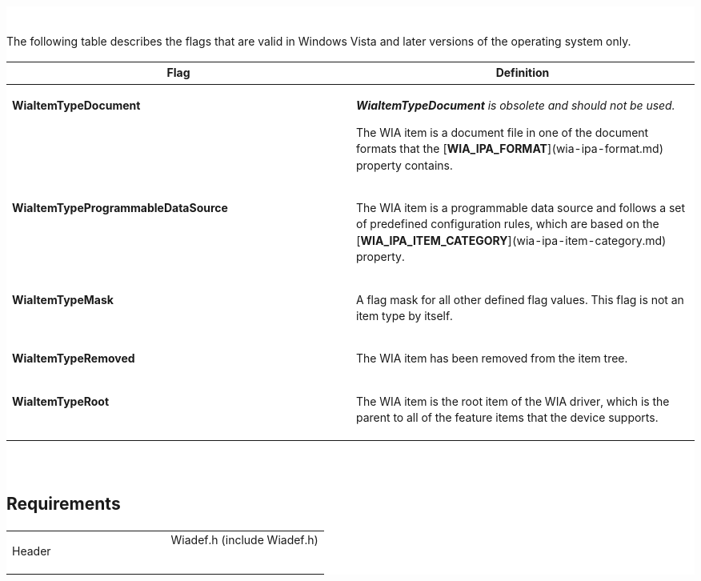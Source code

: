  

The following table describes the flags that are valid in Windows Vista and later versions of the operating system only.

<table>
<colgroup>
<col width="50%" />
<col width="50%" />
</colgroup>
<thead>
<tr class="header">
<th>Flag</th>
<th>Definition</th>
</tr>
</thead>
<tbody>
<tr class="odd">
<td><p><strong>WiaItemTypeDocument</strong></p></td>
<td><p><strong><em>WiaItemTypeDocument</em></strong> <em>is obsolete and should not be used.</em></p>
<p>The WIA item is a document file in one of the document formats that the [<strong>WIA_IPA_FORMAT</strong>](wia-ipa-format.md) property contains.</p></td>
</tr>
<tr class="even">
<td><p><strong>WiaItemTypeProgrammableDataSource</strong></p></td>
<td><p>The WIA item is a programmable data source and follows a set of predefined configuration rules, which are based on the [<strong>WIA_IPA_ITEM_CATEGORY</strong>](wia-ipa-item-category.md) property.</p></td>
</tr>
<tr class="odd">
<td><p><strong>WiaItemTypeMask</strong></p></td>
<td><p>A flag mask for all other defined flag values. This flag is not an item type by itself.</p></td>
</tr>
<tr class="even">
<td><p><strong>WiaItemTypeRemoved</strong></p></td>
<td><p>The WIA item has been removed from the item tree.</p></td>
</tr>
<tr class="odd">
<td><p><strong>WiaItemTypeRoot</strong></p></td>
<td><p>The WIA item is the root item of the WIA driver, which is the parent to all of the feature items that the device supports.</p></td>
</tr>
</tbody>
</table>

 

Requirements
------------

<table>
<colgroup>
<col width="50%" />
<col width="50%" />
</colgroup>
<tbody>
<tr class="odd">
<td><p>Header</p></td>
<td>Wiadef.h (include Wiadef.h)</td>
</tr>
</tbody>
</table>
